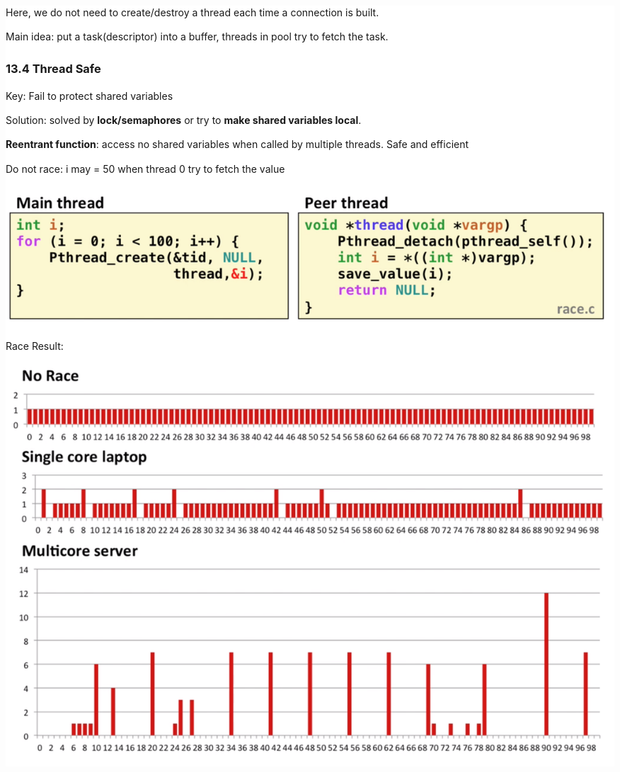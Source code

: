 Here, we do not need to create/destroy a thread each time a connection is built.

Main idea: put a task(descriptor) into a buffer, threads in pool try to fetch the task.

### 13.4 Thread Safe

Key: Fail to protect shared variables

Solution: solved by **lock/semaphores** or try to **make shared variables local**.
  
**Reentrant function**: access no shared variables when called by multiple threads. Safe and efficient

Do not race: i may = 50 when thread 0 try to fetch the value

![image](resources/synchronization-race.png)

Race Result:

![image](resources/synchronization-race-2.png)
